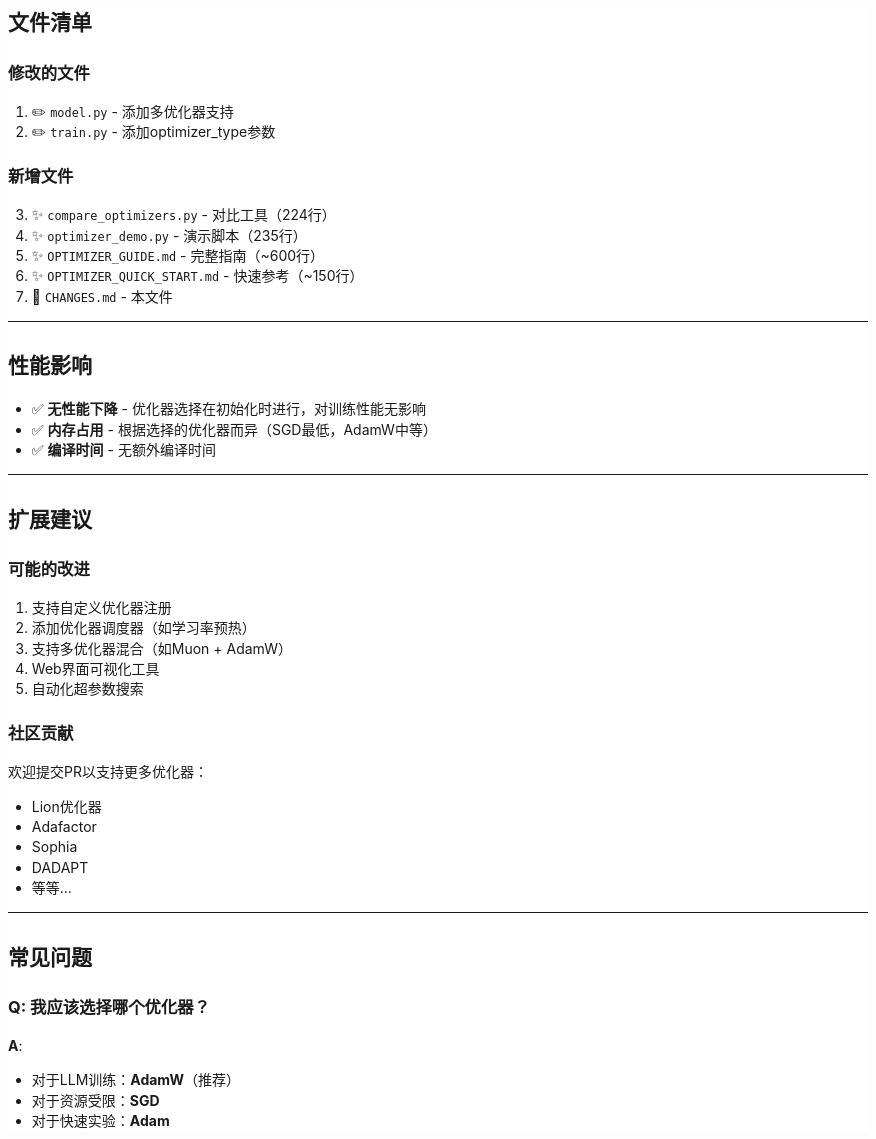 ## 文件清单

### 修改的文件
1. ✏️ `model.py` - 添加多优化器支持
2. ✏️ `train.py` - 添加optimizer_type参数

### 新增文件
3. ✨ `compare_optimizers.py` - 对比工具（224行）
4. ✨ `optimizer_demo.py` - 演示脚本（235行）
5. ✨ `OPTIMIZER_GUIDE.md` - 完整指南（~600行）
6. ✨ `OPTIMIZER_QUICK_START.md` - 快速参考（~150行）
7. 📝 `CHANGES.md` - 本文件

---

## 性能影响

- ✅ **无性能下降** - 优化器选择在初始化时进行，对训练性能无影响
- ✅ **内存占用** - 根据选择的优化器而异（SGD最低，AdamW中等）
- ✅ **编译时间** - 无额外编译时间

---

## 扩展建议

### 可能的改进
1. 支持自定义优化器注册
2. 添加优化器调度器（如学习率预热）
3. 支持多优化器混合（如Muon + AdamW）
4. Web界面可视化工具
5. 自动化超参数搜索

### 社区贡献
欢迎提交PR以支持更多优化器：
- Lion优化器
- Adafactor
- Sophia
- DADAPT
- 等等...

---

## 常见问题

### Q: 我应该选择哪个优化器？
**A**: 
- 对于LLM训练：**AdamW**（推荐）
- 对于资源受限：**SGD**
- 对于快速实验：**Adam**
